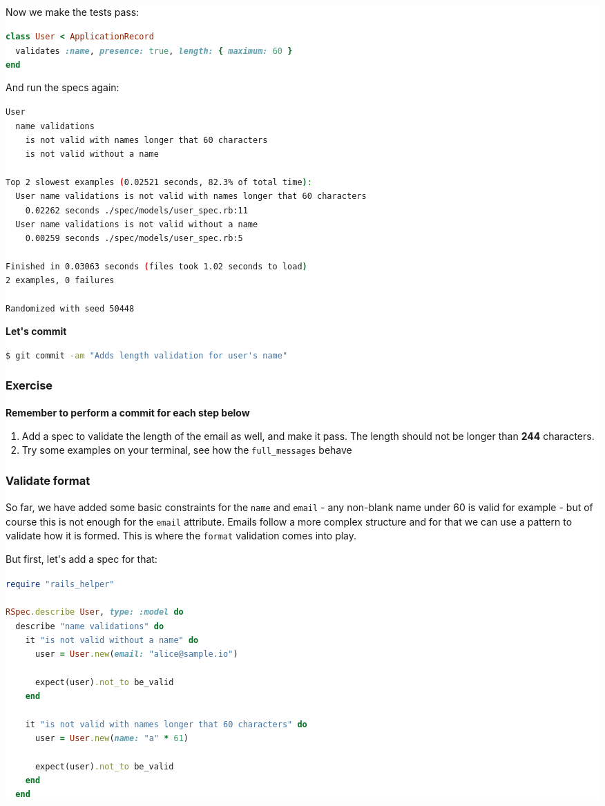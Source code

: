 Now we make the tests pass:

```ruby
class User < ApplicationRecord
  validates :name, presence: true, length: { maximum: 60 }
end
```

And run the specs again:

```bash
User
  name validations
    is not valid with names longer that 60 characters
    is not valid without a name

Top 2 slowest examples (0.02521 seconds, 82.3% of total time):
  User name validations is not valid with names longer that 60 characters
    0.02262 seconds ./spec/models/user_spec.rb:11
  User name validations is not valid without a name
    0.00259 seconds ./spec/models/user_spec.rb:5

Finished in 0.03063 seconds (files took 1.02 seconds to load)
2 examples, 0 failures

Randomized with seed 50448
```

**Let's commit**

```bash
$ git commit -am "Adds length validation for user's name"
```

### Exercise

**Remember to perform a commit for each step below**

1. Add a spec to validate the length of the email as well, and make it pass. The length should not be longer than **244** characters.
2. Try some examples on your terminal, see how the `full_messages` behave

### Validate format

So far, we have added some basic constraints for the `name` and `email` - any non-blank name under 60 is valid for example - but of course
this is not enough for the `email` attribute. Emails follow a more complex structure and for that we can use a pattern to validate how it is
formed. This is where the `format` validation comes into play.

But first, let's add a spec for that:

```ruby
require "rails_helper"

RSpec.describe User, type: :model do
  describe "name validations" do
    it "is not valid without a name" do
      user = User.new(email: "alice@sample.io")

      expect(user).not_to be_valid
    end

    it "is not valid with names longer that 60 characters" do
      user = User.new(name: "a" * 61)

      expect(user).not_to be_valid
    end
  end
```
